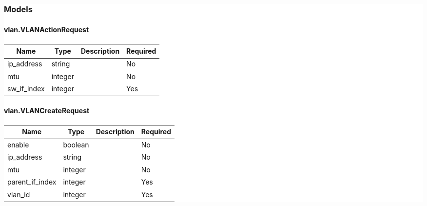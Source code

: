 ### Models


#### vlan.VLANActionRequest

| Name | Type | Description | Required |
| ---- | ---- | ----------- | -------- |
| ip_address | string |  | No |
| mtu | integer |  | No |
| sw_if_index | integer |  | Yes |

#### vlan.VLANCreateRequest

| Name | Type | Description | Required |
| ---- | ---- | ----------- | -------- |
| enable | boolean |  | No |
| ip_address | string |  | No |
| mtu | integer |  | No |
| parent_if_index | integer |  | Yes |
| vlan_id | integer |  | Yes |